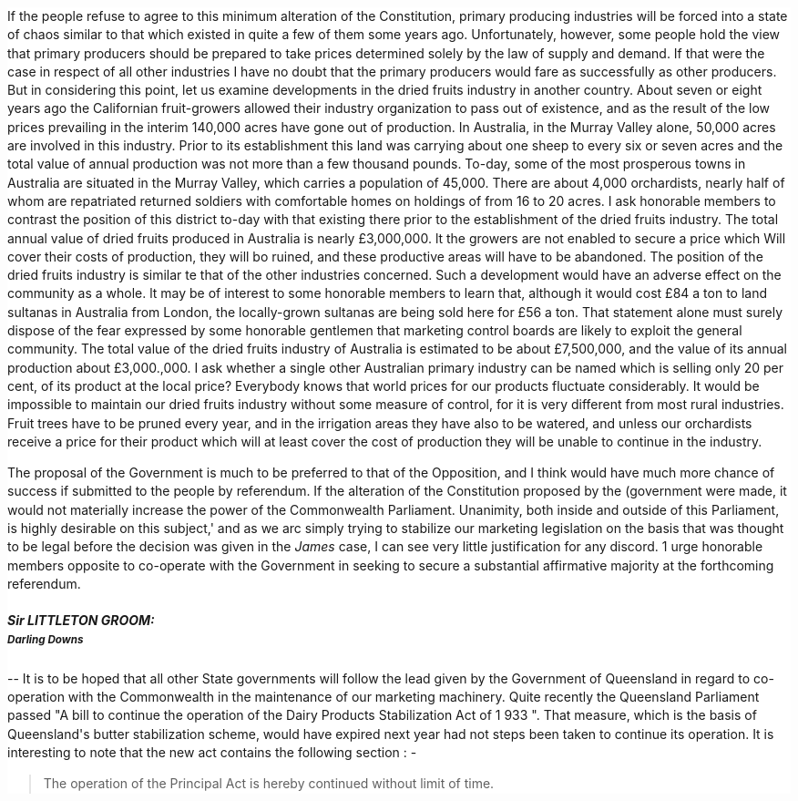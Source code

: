 If the people refuse to agree to this minimum alteration of the Constitution, primary producing industries will be forced into a state of chaos similar to that which existed in quite a few of them some years ago. Unfortunately, however, some people hold the view that primary producers should be prepared to take prices determined solely by the law of supply and demand. If that were the case in respect of all other industries I have no doubt that the primary producers would fare as successfully as other producers. But in considering this point, let us examine developments in the dried fruits industry in another country. About seven or eight years ago the Californian fruit-growers allowed their industry organization to pass out of existence, and as the result of the low prices prevailing in the interim 140,000 acres have gone out of production. In Australia, in the Murray Valley alone, 50,000 acres are involved in this industry. Prior to its establishment this land was carrying about one sheep to every six or seven acres and the total value of annual production was not more than a few thousand pounds. To-day, some of the most prosperous towns in Australia are situated in the Murray Valley, which carries a population of 45,000. There are about 4,000 orchardists, nearly half of whom are repatriated returned soldiers with comfortable homes on holdings of from 16 to 20 acres. I ask honorable members to contrast the position of this district to-day with that existing there prior to the  establishment  of the dried fruits industry. The total annual value of dried fruits produced in Australia is nearly  £3,000,000.  lt the growers are not enabled to secure a price which Will cover their costs of production, they will bo ruined, and these productive areas will have to be abandoned. The position of the dried fruits industry is similar te that of the other industries concerned. Such a development would have an adverse effect on the community as a whole. lt may be of interest to some honorable members to learn that, although it would cost £84 a ton to land sultanas in Australia from London, the locally-grown sultanas are being sold here for £56 a ton. That statement alone must surely dispose of the fear expressed by some honorable gentlemen that marketing control boards are likely to exploit the general community. The total value of the dried fruits industry of Australia is estimated to be about £7,500,000, and the value of its annual production about £3,000.,000. I ask whether a single other Australian primary industry can be named which is selling only 20 per cent, of its product at the local price? Everybody knows that world prices for our products fluctuate considerably. It would be impossible to maintain our dried fruits industry without some measure of control, for it is very different from most rural industries. Fruit trees have to be pruned every year, and in the irrigation areas they have also to be watered, and unless our orchardists receive a price for their product which will at least cover the cost of production they will be unable to continue in the industry. 

The proposal of the Government is much to be preferred to that of the Opposition, and I think would have much more chance of success if submitted to the people by referendum. If the alteration of the Constitution proposed by the (government were made, it  would  not materially increase the power of the Commonwealth Parliament. Unanimity, both inside and outside of this Parliament, is highly desirable on this subject,' and as we arc simply trying to stabilize our marketing legislation on the basis that was thought to be legal before the decision was given in the  *James*  case, I can see very little justification for any discord. 1 urge honorable members opposite to co-operate with the Government in seeking to secure a substantial affirmative majority at the forthcoming referendum. 

##### Sir LITTLETON GROOM:<br><small class="text-muted">Darling Downs</small>

-- It is to be hoped that all other State governments will follow the lead given by the Government of Queensland in regard to co-operation with the Commonwealth in the maintenance of our marketing machinery. Quite recently the Queensland Parliament passed "A bill to continue the operation of the Dairy Products Stabilization Act of 1 933 ". That measure, which is the basis of Queensland's butter stabilization scheme, would have expired next year had not steps been taken to continue its operation. It is interesting to note that  the  new act contains the following section : - 

  >The operation of the Principal Act is hereby continued without limit of time. 
